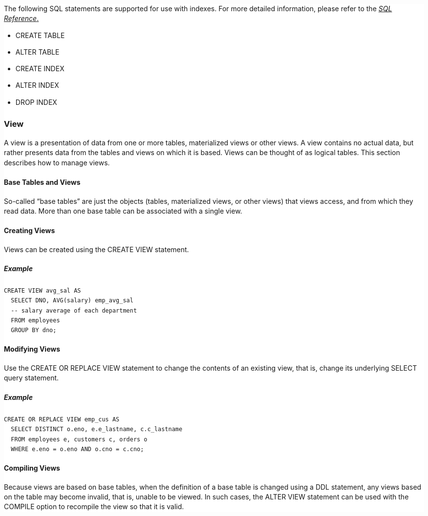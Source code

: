 The following SQL statements are supported for use with indexes. For more detailed information, please refer to the [*SQL Reference*.](https://github.com/ALTIBASE/Documents/blob/master/Manuals/Altibase_7.1/eng/SQL%20Reference.md)

-   CREATE TABLE

-   ALTER TABLE

-   CREATE INDEX

-   ALTER INDEX

-   DROP INDEX

### View

A view is a presentation of data from one or more tables, materialized views or other views. A view contains no actual data, but rather presents data from the tables and views on which it is based. Views can be thought of as logical tables. This section describes how to manage views.

#### **Base Tables and Views**

So-called “base tables” are just the objects (tables, materialized views, or other views) that views access, and from which they read data. More than one base table can be associated with a single view.

#### Creating Views

Views can be created using the CREATE VIEW statement.

##### Example

```
CREATE VIEW avg_sal AS
  SELECT DNO, AVG(salary) emp_avg_sal
  -- salary average of each department
  FROM employees
  GROUP BY dno;
```

#### Modifying Views

Use the CREATE OR REPLACE VIEW statement to change the contents of an existing view, that is, change its underlying SELECT query statement.

##### Example

```
CREATE OR REPLACE VIEW emp_cus AS
  SELECT DISTINCT o.eno, e.e_lastname, c.c_lastname
  FROM employees e, customers c, orders o
  WHERE e.eno = o.eno AND o.cno = c.cno;
```

#### Compiling Views

Because views are based on base tables, when the definition of a base table is changed using a DDL statement, any views based on the table may become invalid, that is, unable to be viewed. In such cases, the ALTER VIEW statement can be used with the COMPILE option to recompile the view so that it is valid.
